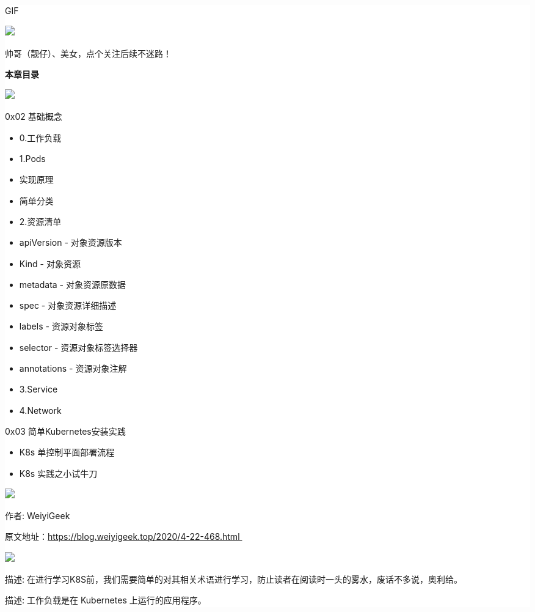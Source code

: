 GIF

![](https://i0.hdslb.com/bfs/article/4a10568f28aa362fc3ddc7f871b07daf847767da.gif)

帅哥（靓仔）、美女，点个关注后续不迷路！

**本章目录**

![](https://i0.hdslb.com/bfs/article/4aa545dccf7de8d4a93c2b2b8e3265ac0a26d216.png@progressive.webp)

0x02 基础概念

-   0.工作负载
    
-   1.Pods
    

-   实现原理
    
-   简单分类
    

-   2.资源清单
    

-   apiVersion - 对象资源版本
    
-   Kind - 对象资源
    
-   metadata - 对象资源原数据
    
-   spec - 对象资源详细描述
    
-   labels - 资源对象标签
    
-   selector - 资源对象标签选择器
    
-   annotations - 资源对象注解
    

-   3.Service
    
-   4.Network
    

0x03 简单Kubernetes安装实践

-   K8s 单控制平面部署流程
    
-   K8s 实践之小试牛刀
    

![](https://i0.hdslb.com/bfs/article/4aa545dccf7de8d4a93c2b2b8e3265ac0a26d216.png@progressive.webp)

作者: WeiyiGeek

原文地址：https://blog.weiyigeek.top/2020/4-22-468.html 

![](https://i0.hdslb.com/bfs/article/4aa545dccf7de8d4a93c2b2b8e3265ac0a26d216.png@progressive.webp)

描述: 在进行学习K8S前，我们需要简单的对其相关术语进行学习，防止读者在阅读时一头的雾水，废话不多说，奥利给。

描述: 工作负载是在 Kubernetes 上运行的应用程序。

